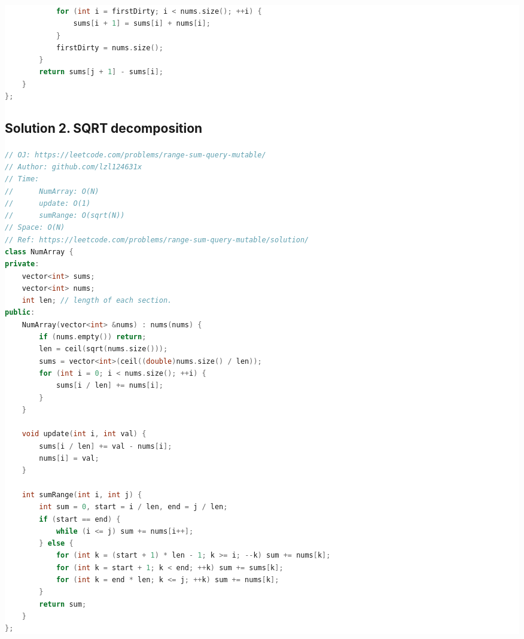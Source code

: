```cpp
            for (int i = firstDirty; i < nums.size(); ++i) {
                sums[i + 1] = sums[i] + nums[i];
            }
            firstDirty = nums.size();
        }
        return sums[j + 1] - sums[i];
    }
};
```

## Solution 2. SQRT decomposition

```cpp
// OJ: https://leetcode.com/problems/range-sum-query-mutable/
// Author: github.com/lzl124631x
// Time:
//      NumArray: O(N)
//      update: O(1)
//      sumRange: O(sqrt(N))
// Space: O(N)
// Ref: https://leetcode.com/problems/range-sum-query-mutable/solution/
class NumArray {
private:
    vector<int> sums;
    vector<int> nums;
    int len; // length of each section.
public:
    NumArray(vector<int> &nums) : nums(nums) {
        if (nums.empty()) return;
        len = ceil(sqrt(nums.size()));
        sums = vector<int>(ceil((double)nums.size() / len));
        for (int i = 0; i < nums.size(); ++i) {
            sums[i / len] += nums[i];
        }
    }

    void update(int i, int val) {
        sums[i / len] += val - nums[i];
        nums[i] = val;
    }

    int sumRange(int i, int j) {
        int sum = 0, start = i / len, end = j / len;
        if (start == end) {
            while (i <= j) sum += nums[i++];
        } else {
            for (int k = (start + 1) * len - 1; k >= i; --k) sum += nums[k];
            for (int k = start + 1; k < end; ++k) sum += sums[k];
            for (int k = end * len; k <= j; ++k) sum += nums[k];
        }
        return sum;
    }
};
```
